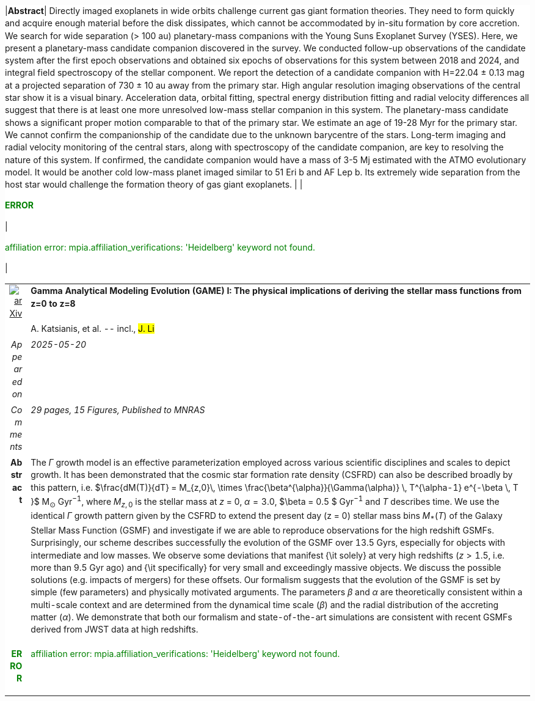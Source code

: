 |**Abstract**|            Directly imaged exoplanets in wide orbits challenge current gas giant formation theories. They need to form quickly and acquire enough material before the disk dissipates, which cannot be accommodated by in-situ formation by core accretion. We search for wide separation ($>$ 100 au) planetary-mass companions with the Young Suns Exoplanet Survey (YSES). Here, we present a planetary-mass candidate companion discovered in the survey. We conducted follow-up observations of the candidate system after the first epoch observations and obtained six epochs of observations for this system between 2018 and 2024, and integral field spectroscopy of the stellar component. We report the detection of a candidate companion with H=22.04 $\pm$ 0.13 mag at a projected separation of 730 $\pm$ 10 au away from the primary star. High angular resolution imaging observations of the central star show it is a visual binary. Acceleration data, orbital fitting, spectral energy distribution fitting and radial velocity differences all suggest that there is at least one more unresolved low-mass stellar companion in this system. The planetary-mass candidate shows a significant proper motion comparable to that of the primary star. We estimate an age of 19-28 Myr for the primary star. We cannot confirm the companionship of the candidate due to the unknown barycentre of the stars. Long-term imaging and radial velocity monitoring of the central stars, along with spectroscopy of the candidate companion, are key to resolving the nature of this system. If confirmed, the candidate companion would have a mass of 3-5 Mj estimated with the ATMO evolutionary model. It would be another cold low-mass planet imaged similar to 51 Eri b and AF Lep b. Its extremely wide separation from the host star would challenge the formation theory of gas giant exoplanets.         |
|<p style="color:green"> **ERROR** </p>| <p style="color:green">affiliation error: mpia.affiliation_verifications: 'Heidelberg' keyword not found.</p> |


|||
|---:|:---|
| [![arXiv](https://img.shields.io/badge/arXiv-2505.13301-b31b1b.svg)](https://arxiv.org/abs/2505.13301) | **Gamma Analytical Modeling Evolution (GAME) I: The physical implications of deriving the stellar mass functions from z=0 to z=8**  |
|| A. Katsianis, et al. -- incl., <mark>J. Li</mark> |
|*Appeared on*| *2025-05-20*|
|*Comments*| *29 pages, 15 Figures, Published to MNRAS*|
|**Abstract**|            The $\Gamma$ growth model is an effective parameterization employed across various scientific disciplines and scales to depict growth. It has been demonstrated that the cosmic star formation rate density (CSFRD) can also be described broadly by this pattern, i.e. $\frac{dM(T)}{dT} = M_{z,0}\, \times \frac{\beta^{\alpha}}{\Gamma(\alpha)} \, T^{\alpha-1} e^{-\beta \, T }$ M$_{\odot}$ Gyr$^{-1}$, where $M_{z,0}$ is the stellar mass at $z$ = 0, $\alpha = 3.0$, $\beta = 0.5 $ Gyr$^{-1}$ and $T$ describes time. We use the identical $\Gamma$ growth pattern given by the CSFRD to extend the present day (z = 0) stellar mass bins $M_{\ast}(T)$ of the Galaxy Stellar Mass Function (GSMF) and investigate if we are able to reproduce observations for the high redshift GSMFs. Surprisingly, our scheme describes successfully the evolution of the GSMF over 13.5 Gyrs, especially for objects with intermediate and low masses. We observe some deviations that manifest {\it solely} at very high redshifts ($z > 1.5$, i.e. more than 9.5 Gyr ago) and {\it specifically} for very small and exceedingly massive objects. We discuss the possible solutions (e.g. impacts of mergers) for these offsets. Our formalism suggests that the evolution of the GSMF is set by simple (few parameters) and physically motivated arguments. The parameters $\beta$ and $\alpha$ are theoretically consistent within a multi-scale context and are determined from the dynamical time scale ($\beta$) and the radial distribution of the accreting matter ($\alpha$). We demonstrate that both our formalism and state-of-the-art simulations are consistent with recent GSMFs derived from JWST data at high redshifts.         |
|<p style="color:green"> **ERROR** </p>| <p style="color:green">affiliation error: mpia.affiliation_verifications: 'Heidelberg' keyword not found.</p> |

